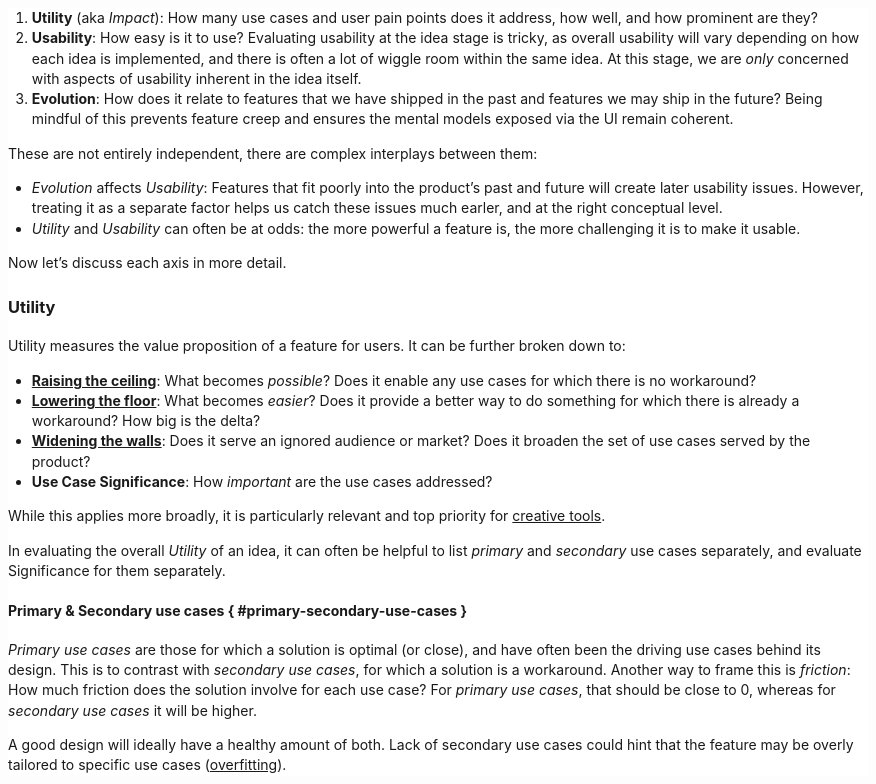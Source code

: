 1. **Utility** (aka *Impact*):
How many use cases and user pain points does it address, how well, and how prominent are they?
2. **Usability**: How easy is it to use?
Evaluating usability at the idea stage is tricky, as overall usability will vary depending on how each idea is implemented, and there is often a lot of wiggle room within the same idea. At this stage, we are *only* concerned with aspects of usability inherent in the idea itself.
3. **Evolution**:
How does it relate to features that we have shipped in the past and features we may ship in the future?
Being mindful of this prevents feature creep and ensures the mental models exposed via the UI remain coherent.

These are not entirely independent, there are complex interplays between them:
- *Evolution* affects *Usability*: Features that fit poorly into the product’s past and future will create later usability issues.
However, treating it as a separate factor helps us catch these issues much earler, and at the right conceptual level.
- *Utility* and *Usability* can often be at odds: the more powerful a feature is, the more challenging it is to make it usable.

Now let’s discuss each axis in more detail.

### Utility

Utility measures the value proposition of a feature for users.
It can be further broken down to:

- [**Raising the ceiling**](../eigensolutions/#floor-ceiling): What becomes *possible*? Does it enable any use cases for which there is no workaround?
- [**Lowering the floor**](../eigensolutions/#floor-ceiling): What becomes *easier*? Does it provide a better way to do something for which there is already a workaround? How big is the delta?
- [**Widening the walls**](https://mres.medium.com/designing-for-wide-walls-323bdb4e7277): Does it serve an ignored audience or market? Does it broaden the set of use cases served by the product?
- **Use Case Significance**: How *important* are the use cases addressed?

While this applies more broadly, it is particularly relevant and top priority for [creative tools](https://lea.verou.me/blog/2023/eigensolutions/).

In evaluating the overall *Utility* of an idea, it can often be helpful to list *primary* and *secondary* use cases separately,
and evaluate Significance for them separately.

#### Primary & Secondary use cases { #primary-secondary-use-cases }

*Primary use cases* are those for which a solution is optimal (or close), and have often been the driving use cases behind its design.
This is to contrast with *secondary use cases*, for which a solution is a workaround.
Another way to frame this is *friction*: How much friction does the solution involve for each use case?
For *primary use cases*, that should be close to 0, whereas for *secondary use cases* it will be higher.

A good design will ideally have a healthy amount of both.
Lack of secondary use cases could hint that the feature may be overly tailored to specific use cases ([overfitting](https://bootcamp.uxdesign.cc/overfitting-and-the-problem-with-use-cases-337d9f4bf4d7)).
